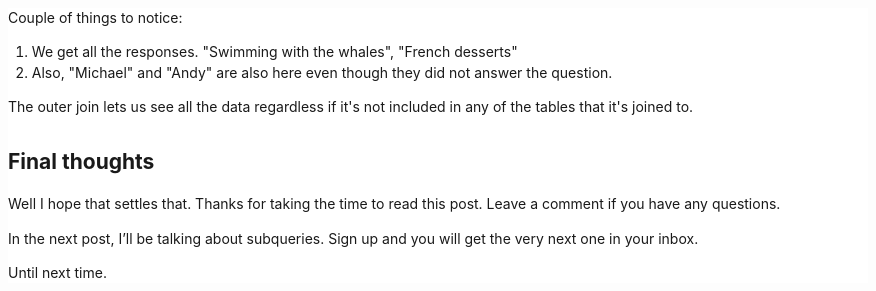 Couple of things to notice:

1. We get all the responses. "Swimming with the whales", "French desserts"
2. Also, "Michael" and "Andy" are also here even though they did not answer the question.

The outer join lets us see all the data regardless if it's not included in any of the tables that it's joined to.

## Final thoughts

Well I hope that settles that. Thanks for taking the time to read this post. Leave a comment if you have any questions.

In the next post, I’ll be talking about subqueries. Sign up and you will get the very next one in your inbox.

Until next time.  
